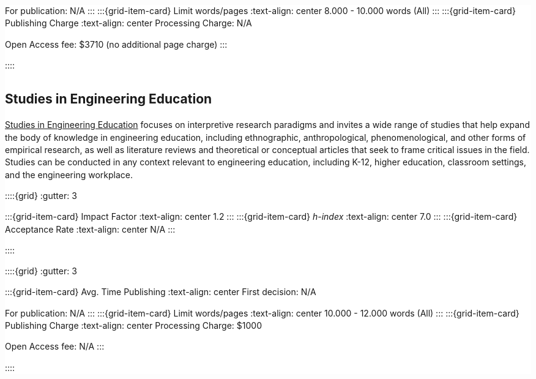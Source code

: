 For publication: N/A
:::
:::{grid-item-card} Limit words/pages
:text-align: center
8.000 - 10.000 words (All)
:::
:::{grid-item-card} Publishing Charge
:text-align: center
Processing Charge: N/A

Open Access fee: $3710 (no additional page charge)
:::

::::






## Studies in Engineering Education

<a href="https://seejournal.org/" target="_blank" rel="noopener noreferrer">Studies in Engineering Education</a>  focuses on interpretive research paradigms and invites a wide range of studies that help expand the body of knowledge in engineering education, including ethnographic, anthropological, phenomenological, and other forms of empirical research, as well as literature reviews and theoretical or conceptual articles that seek to frame critical issues in the field. Studies can be conducted in any context relevant to engineering education, including K-12, higher education, classroom settings, and the engineering workplace.

::::{grid}
:gutter: 3

:::{grid-item-card} Impact Factor
:text-align: center
1.2
:::
:::{grid-item-card} _h-index_
:text-align: center
7.0
:::
:::{grid-item-card} Acceptance Rate
:text-align: center
N/A
:::

::::

::::{grid}
:gutter: 3

:::{grid-item-card} Avg. Time Publishing
:text-align: center
First decision: N/A

For publication: N/A
:::
:::{grid-item-card} Limit words/pages
:text-align: center
10.000 - 12.000 words (All)
:::
:::{grid-item-card} Publishing Charge
:text-align: center
Processing Charge: $1000

Open Access fee: N/A
:::

::::
